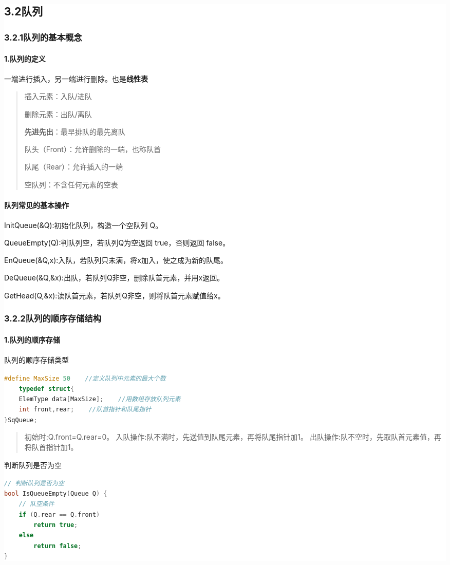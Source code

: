 ## 3.2队列

### 3.2.1队列的基本概念

#### 1.队列的定义

一端进行插入，另一端进行删除。也是**线性表**

> 插入元素：入队/进队
>
> 删除元素：出队/离队
>
> **先进先出**：最早排队的最先离队
>
> 队头（Front）：允许删除的一端，也称队首
>
> 队尾（Rear）：允许插入的一端
>
> 空队列：不含任何元素的空表

#### 队列常见的基本操作

InitQueue(&Q):初始化队列，构造一个空队列 Q。

QueueEmpty(Q):判队列空，若队列Q为空返回 true，否则返回 false。

EnQueue(&Q,x):入队，若队列只未满，将x加入，使之成为新的队尾。

DeQueue(&Q,&x):出队，若队列Q非空，删除队首元素，并用x返回。

GetHead(Q,&x):读队首元素，若队列Q非空，则将队首元素赋值给x。


### 3.2.2队列的顺序存储结构

#### 1.队列的顺序存储

队列的顺序存储类型

```c
#define MaxSize 50    //定义队列中元素的最大个数
	typedef struct{
    ElemType data[MaxSize];    //用数组存放队列元素
    int front,rear;    //队首指针和队尾指针
}SqQueue;
```

>初始时:Q.front=Q.rear=0。
>入队操作:队不满时，先送值到队尾元素，再将队尾指针加1。
>出队操作:队不空时，先取队首元素值，再将队首指针加1。

判断队列是否为空

```c
// 判断队列是否为空
bool IsQueueEmpty(Queue Q) {
    // 队空条件
    if (Q.rear == Q.front) 
        return true;
    else
        return false;
}
```
